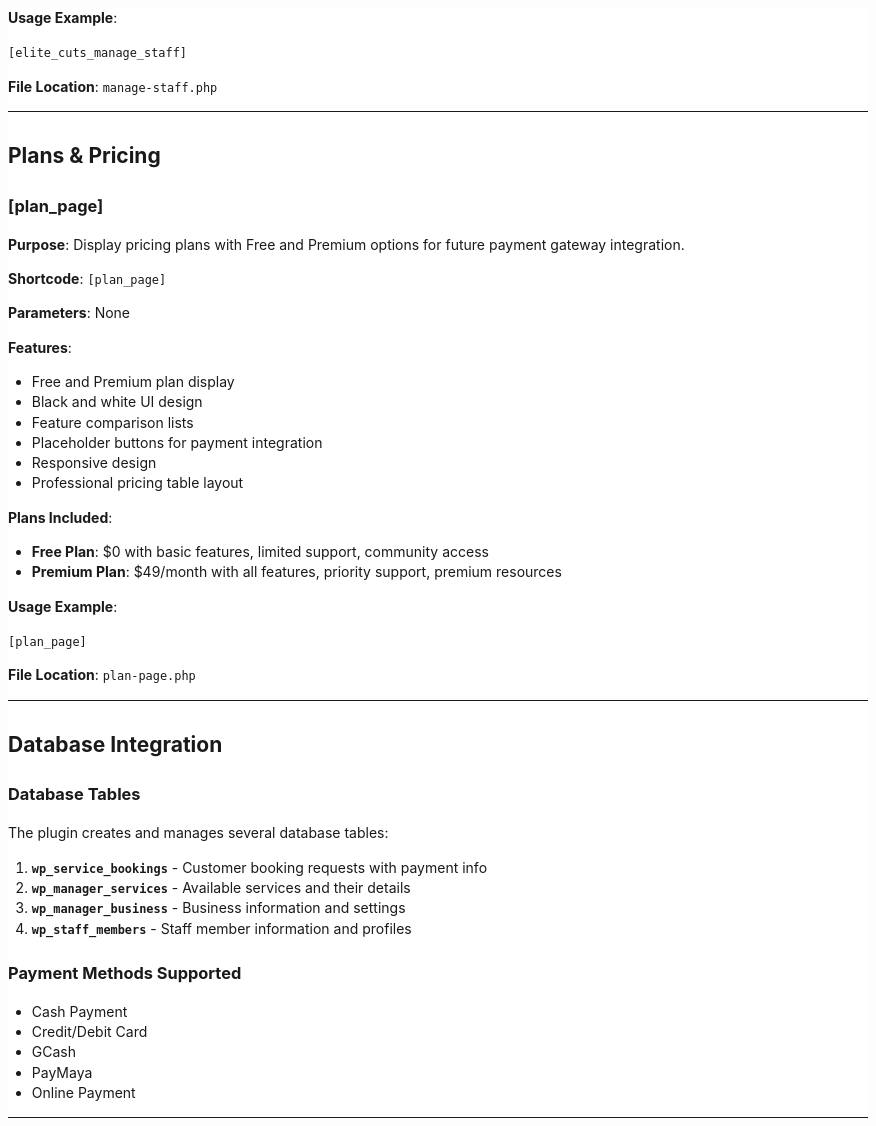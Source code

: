 **Usage Example**:
```
[elite_cuts_manage_staff]
```

**File Location**: `manage-staff.php`

---

## Plans & Pricing

### [plan_page]

**Purpose**: Display pricing plans with Free and Premium options for future payment gateway integration.

**Shortcode**: `[plan_page]`

**Parameters**: None

**Features**:
- Free and Premium plan display
- Black and white UI design
- Feature comparison lists
- Placeholder buttons for payment integration
- Responsive design
- Professional pricing table layout

**Plans Included**:
- **Free Plan**: $0 with basic features, limited support, community access
- **Premium Plan**: $49/month with all features, priority support, premium resources

**Usage Example**:
```
[plan_page]
```

**File Location**: `plan-page.php`

---

## Database Integration

### Database Tables

The plugin creates and manages several database tables:

1. **`wp_service_bookings`** - Customer booking requests with payment info
2. **`wp_manager_services`** - Available services and their details
3. **`wp_manager_business`** - Business information and settings
4. **`wp_staff_members`** - Staff member information and profiles

### Payment Methods Supported

- Cash Payment
- Credit/Debit Card
- GCash
- PayMaya
- Online Payment

---